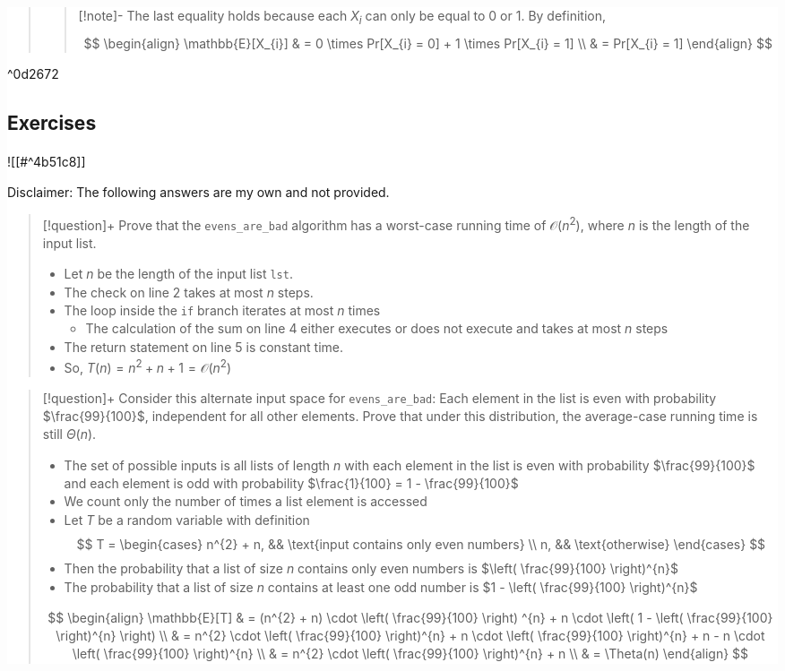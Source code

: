 > > [!note]- The last equality holds because each $X_{i}$ can only be equal to 0 or 1.
> > By definition,
> > $$
> > \begin{align}
> > \mathbb{E}[X_{i}] & = 0 \times Pr[X_{i} = 0] + 1 \times Pr[X_{i} = 1] \\
> >  & = Pr[X_{i} = 1]
> > \end{align}
> > $$

^0d2672

## Exercises

![[#^4b51c8]]

Disclaimer: The following answers are my own and not provided.

> [!question]+ Prove that the `evens_are_bad` algorithm has a worst-case running time of $\mathcal{ O }(n^{2})$, where $n$ is the length of the input list.
>
> - Let $n$ be the length of the input list `lst`.
> - The check on line 2 takes at most $n$ steps.
> - The loop inside the `if` branch iterates at most $n$ times
>     - The calculation of the sum on line 4 either executes or does not execute and takes at most $n$ steps
> - The return statement on line 5 is constant time.
> - So, $T(n) = n^{2} + n + 1 = \mathcal{ O }(n^{2})$

> [!question]+ Consider this alternate input space for `evens_are_bad`: Each element in the list is even with probability $\frac{99}{100}$, independent for all other elements. Prove that under this distribution, the average-case running time is still $\Theta(n)$.
>
> - The set of possible inputs is all lists of length $n$ with each element in the list is even with probability $\frac{99}{100}$ and each element is odd with probability $\frac{1}{100} = 1 - \frac{99}{100}$
> - We count only the number of times a list element is accessed
> - Let $T$ be a random variable with definition
>     $$
>     T = \begin{cases}
>     n^{2} + n, && \text{input contains only even numbers} \\
>     n, && \text{otherwise}
>     \end{cases}
>     $$
> - Then the probability that a list of size $n$ contains only even numbers is $\left( \frac{99}{100} \right)^{n}$
> - The probability that a list of size $n$ contains at least one odd number is $1 - \left( \frac{99}{100} \right)^{n}$
>
> $$
> \begin{align}
> \mathbb{E}[T]  & = (n^{2} + n) \cdot \left( \frac{99}{100} \right) ^{n} + n \cdot \left( 1 - \left( \frac{99}{100} \right)^{n} \right) \\
>  & = n^{2} \cdot \left( \frac{99}{100} \right)^{n} + n \cdot \left( \frac{99}{100} \right)^{n} + n - n \cdot \left( \frac{99}{100} \right)^{n} \\
>  & = n^{2} \cdot \left( \frac{99}{100} \right)^{n} + n \\
>  & = \Theta(n)
> \end{align}
> $$
